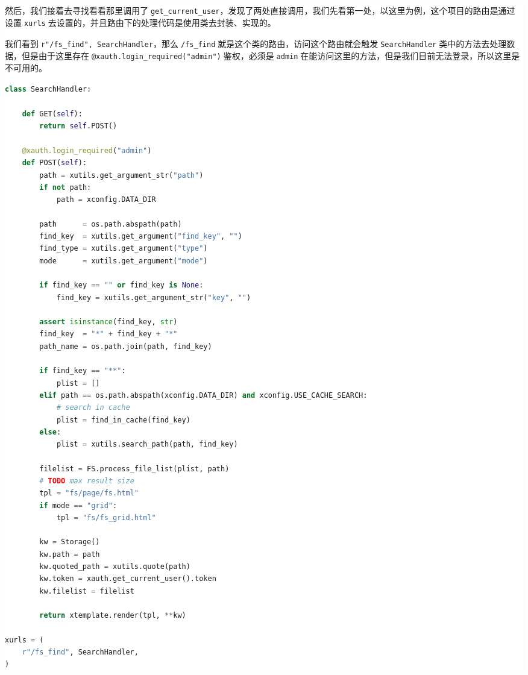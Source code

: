 然后，我们接着去寻找看看那里调用了 `get_current_user`，发现了两处直接调用，我们先看第一处，以这里为例，这个项目的路由是通过设置 `xurls` 去设置的，并且路由下的处理代码是使用类去封装、实现的。

我们看到 `r"/fs_find", SearchHandler`，那么 `/fs_find` 就是这个类的路由，访问这个路由就会触发 `SearchHandler` 类中的方法去处理数据，但是由于这里存在 `@xauth.login_required("admin")` 鉴权，必须是 `admin` 在能访问这里的方法，但是我们目前无法登录，所以这里是不可用的。

```python
class SearchHandler:

    def GET(self):
        return self.POST()

    @xauth.login_required("admin")
    def POST(self):
        path = xutils.get_argument_str("path")
        if not path:
            path = xconfig.DATA_DIR

        path      = os.path.abspath(path)
        find_key  = xutils.get_argument("find_key", "")
        find_type = xutils.get_argument("type")
        mode      = xutils.get_argument("mode")

        if find_key == "" or find_key is None:
            find_key = xutils.get_argument_str("key", "")
        
        assert isinstance(find_key, str)
        find_key  = "*" + find_key + "*"
        path_name = os.path.join(path, find_key)

        if find_key == "**":
            plist = []
        elif path == os.path.abspath(xconfig.DATA_DIR) and xconfig.USE_CACHE_SEARCH:
            # search in cache
            plist = find_in_cache(find_key)
        else:
            plist = xutils.search_path(path, find_key)

        filelist = FS.process_file_list(plist, path)
        # TODO max result size
        tpl = "fs/page/fs.html"
        if mode == "grid":
            tpl = "fs/fs_grid.html"

        kw = Storage()
        kw.path = path
        kw.quoted_path = xutils.quote(path)
        kw.token = xauth.get_current_user().token
        kw.filelist = filelist

        return xtemplate.render(tpl, **kw)

xurls = (
    r"/fs_find", SearchHandler,
)
```
